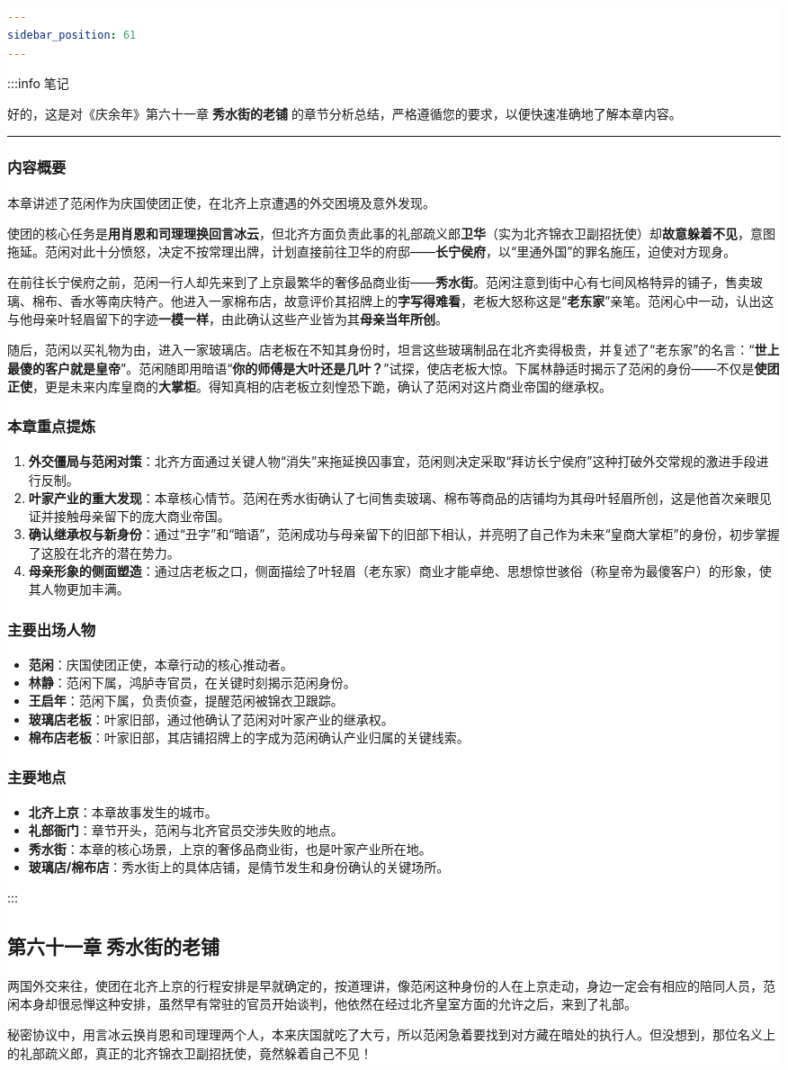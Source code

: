 ```yaml
---
sidebar_position: 61
---
```


:::info 笔记

好的，这是对《庆余年》第六十一章 **秀水街的老铺** 的章节分析总结，严格遵循您的要求，以便快速准确地了解本章内容。

---

### **内容概要**

本章讲述了范闲作为庆国使团正使，在北齐上京遭遇的外交困境及意外发现。

使团的核心任务是**用肖恩和司理理换回言冰云**，但北齐方面负责此事的礼部疏义郎**卫华**（实为北齐锦衣卫副招抚使）却**故意躲着不见**，意图拖延。范闲对此十分愤怒，决定不按常理出牌，计划直接前往卫华的府邸——**长宁侯府**，以“里通外国”的罪名施压，迫使对方现身。

在前往长宁侯府之前，范闲一行人却先来到了上京最繁华的奢侈品商业街——**秀水街**。范闲注意到街中心有七间风格特异的铺子，售卖玻璃、棉布、香水等南庆特产。他进入一家棉布店，故意评价其招牌上的**字写得难看**，老板大怒称这是“**老东家**”亲笔。范闲心中一动，认出这与他母亲叶轻眉留下的字迹**一模一样**，由此确认这些产业皆为其**母亲当年所创**。

随后，范闲以买礼物为由，进入一家玻璃店。店老板在不知其身份时，坦言这些玻璃制品在北齐卖得极贵，并复述了“老东家”的名言：“**世上最傻的客户就是皇帝**”。范闲随即用暗语“**你的师傅是大叶还是几叶？**”试探，使店老板大惊。下属林静适时揭示了范闲的身份——不仅是**使团正使**，更是未来内库皇商的**大掌柜**。得知真相的店老板立刻惶恐下跪，确认了范闲对这片商业帝国的继承权。

### **本章重点提炼**

1.  **外交僵局与范闲对策**：北齐方面通过关键人物“消失”来拖延换囚事宜，范闲则决定采取“拜访长宁侯府”这种打破外交常规的激进手段进行反制。
2.  **叶家产业的重大发现**：本章核心情节。范闲在秀水街确认了七间售卖玻璃、棉布等商品的店铺均为其母叶轻眉所创，这是他首次亲眼见证并接触母亲留下的庞大商业帝国。
3.  **确认继承权与新身份**：通过“丑字”和“暗语”，范闲成功与母亲留下的旧部下相认，并亮明了自己作为未来“皇商大掌柜”的身份，初步掌握了这股在北齐的潜在势力。
4.  **母亲形象的侧面塑造**：通过店老板之口，侧面描绘了叶轻眉（老东家）商业才能卓绝、思想惊世骇俗（称皇帝为最傻客户）的形象，使其人物更加丰满。

### **主要出场人物**

*   **范闲**：庆国使团正使，本章行动的核心推动者。
*   **林静**：范闲下属，鸿胪寺官员，在关键时刻揭示范闲身份。
*   **王启年**：范闲下属，负责侦查，提醒范闲被锦衣卫跟踪。
*   **玻璃店老板**：叶家旧部，通过他确认了范闲对叶家产业的继承权。
*   **棉布店老板**：叶家旧部，其店铺招牌上的字成为范闲确认产业归属的关键线索。

### **主要地点**

*   **北齐上京**：本章故事发生的城市。
*   **礼部衙门**：章节开头，范闲与北齐官员交涉失败的地点。
*   **秀水街**：本章的核心场景，上京的奢侈品商业街，也是叶家产业所在地。
*   **玻璃店/棉布店**：秀水街上的具体店铺，是情节发生和身份确认的关键场所。

:::

## 第六十一章 **秀水街的老铺**

两国外交来往，使团在北齐上京的行程安排是早就确定的，按道理讲，像范闲这种身份的人在上京走动，身边一定会有相应的陪同人员，范闲本身却很忌惮这种安排，虽然早有常驻的官员开始谈判，他依然在经过北齐皇室方面的允许之后，来到了礼部。

秘密协议中，用言冰云换肖恩和司理理两个人，本来庆国就吃了大亏，所以范闲急着要找到对方藏在暗处的执行人。但没想到，那位名义上的礼部疏义郎，真正的北齐锦衣卫副招抚使，竟然躲着自己不见！
